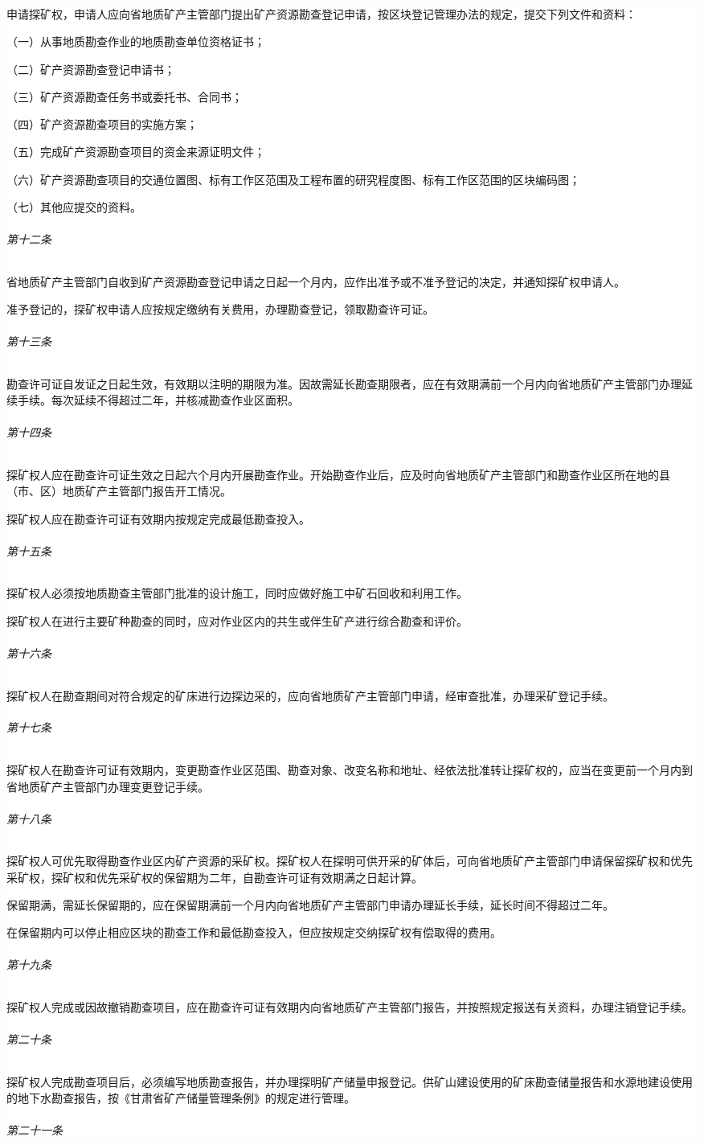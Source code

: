 申请探矿权，申请人应向省地质矿产主管部门提出矿产资源勘查登记申请，按区块登记管理办法的规定，提交下列文件和资料：

（一）从事地质勘查作业的地质勘查单位资格证书；

（二）矿产资源勘查登记申请书；

（三）矿产资源勘查任务书或委托书、合同书；

（四）矿产资源勘查项目的实施方案；

（五）完成矿产资源勘查项目的资金来源证明文件；

（六）矿产资源勘查项目的交通位置图、标有工作区范围及工程布置的研究程度图、标有工作区范围的区块编码图；

（七）其他应提交的资料。

###### 第十二条

省地质矿产主管部门自收到矿产资源勘查登记申请之日起一个月内，应作出准予或不准予登记的决定，并通知探矿权申请人。

准予登记的，探矿权申请人应按规定缴纳有关费用，办理勘查登记，领取勘查许可证。

###### 第十三条

勘查许可证自发证之日起生效，有效期以注明的期限为准。因故需延长勘查期限者，应在有效期满前一个月内向省地质矿产主管部门办理延续手续。每次延续不得超过二年，并核减勘查作业区面积。

###### 第十四条

探矿权人应在勘查许可证生效之日起六个月内开展勘查作业。开始勘查作业后，应及时向省地质矿产主管部门和勘查作业区所在地的县（市、区）地质矿产主管部门报告开工情况。

探矿权人应在勘查许可证有效期内按规定完成最低勘查投入。

###### 第十五条

探矿权人必须按地质勘查主管部门批准的设计施工，同时应做好施工中矿石回收和利用工作。

探矿权人在进行主要矿种勘查的同时，应对作业区内的共生或伴生矿产进行综合勘查和评价。

###### 第十六条

探矿权人在勘查期间对符合规定的矿床进行边探边采的，应向省地质矿产主管部门申请，经审查批准，办理采矿登记手续。

###### 第十七条

探矿权人在勘查许可证有效期内，变更勘查作业区范围、勘查对象、改变名称和地址、经依法批准转让探矿权的，应当在变更前一个月内到省地质矿产主管部门办理变更登记手续。

###### 第十八条

探矿权人可优先取得勘查作业区内矿产资源的采矿权。探矿权人在探明可供开采的矿体后，可向省地质矿产主管部门申请保留探矿权和优先采矿权，探矿权和优先采矿权的保留期为二年，自勘查许可证有效期满之日起计算。

保留期满，需延长保留期的，应在保留期满前一个月内向省地质矿产主管部门申请办理延长手续，延长时间不得超过二年。

在保留期内可以停止相应区块的勘查工作和最低勘查投入，但应按规定交纳探矿权有偿取得的费用。

###### 第十九条

探矿权人完成或因故撤销勘查项目，应在勘查许可证有效期内向省地质矿产主管部门报告，并按照规定报送有关资料，办理注销登记手续。

###### 第二十条

探矿权人完成勘查项目后，必须编写地质勘查报告，并办理探明矿产储量申报登记。供矿山建设使用的矿床勘查储量报告和水源地建设使用的地下水勘查报告，按《甘肃省矿产储量管理条例》的规定进行管理。

###### 第二十一条
